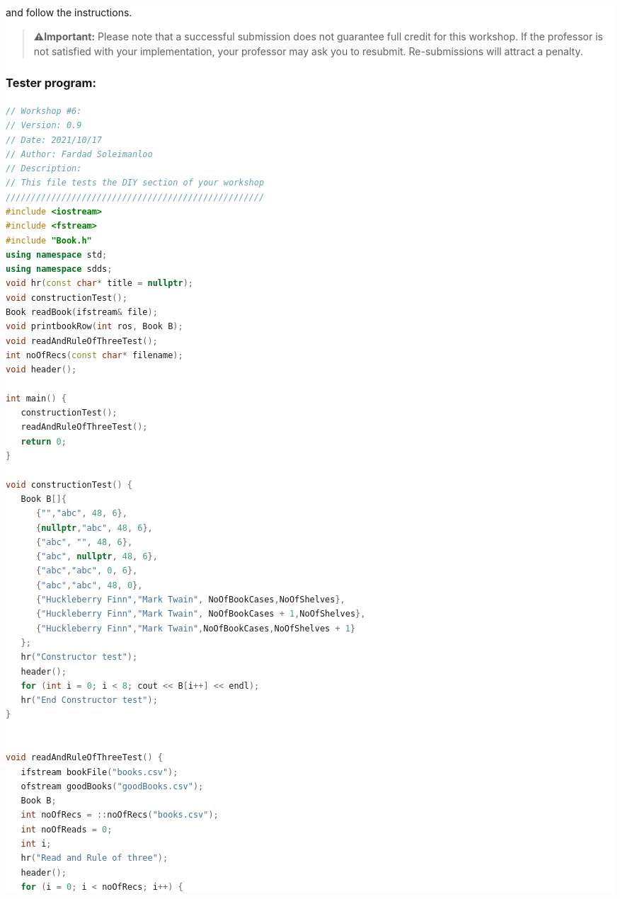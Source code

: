and follow the instructions.

> **⚠️Important:** Please note that a successful submission does not guarantee full credit for this workshop. If the professor is not satisfied with your implementation, your professor may ask you to resubmit. Re-submissions will attract a penalty.


### Tester program:
```C++
// Workshop #6:
// Version: 0.9
// Date: 2021/10/17
// Author: Fardad Soleimanloo
// Description:
// This file tests the DIY section of your workshop
///////////////////////////////////////////////////
#include <iostream>
#include <fstream>
#include "Book.h"
using namespace std;
using namespace sdds;
void hr(const char* title = nullptr);
void constructionTest();
Book readBook(ifstream& file);
void printbookRow(int ros, Book B);
void readAndRuleOfThreeTest();
int noOfRecs(const char* filename);
void header();

int main() {
   constructionTest();
   readAndRuleOfThreeTest();
   return 0;
}

void constructionTest() {
   Book B[]{
      {"","abc", 48, 6},
      {nullptr,"abc", 48, 6},
      {"abc", "", 48, 6},
      {"abc", nullptr, 48, 6},
      {"abc","abc", 0, 6},
      {"abc","abc", 48, 0},
      {"Huckleberry Finn","Mark Twain", NoOfBookCases,NoOfShelves},
      {"Huckleberry Finn","Mark Twain", NoOfBookCases + 1,NoOfShelves},
      {"Huckleberry Finn","Mark Twain",NoOfBookCases,NoOfShelves + 1}
   };
   hr("Constructor test");
   header();
   for (int i = 0; i < 8; cout << B[i++] << endl);
   hr("End Constructor test");
}


void readAndRuleOfThreeTest() {
   ifstream bookFile("books.csv");
   ofstream goodBooks("goodBooks.csv");
   Book B;
   int noOfRecs = ::noOfRecs("books.csv");
   int noOfReads = 0;
   int i;
   hr("Read and Rule of three");
   header();
   for (i = 0; i < noOfRecs; i++) {
```